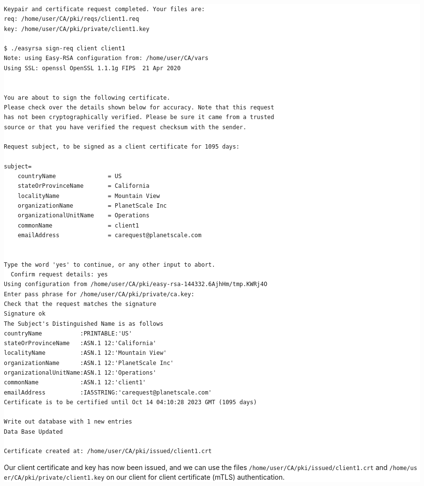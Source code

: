   ```
  Keypair and certificate request completed. Your files are:
  req: /home/user/CA/pki/reqs/client1.req
  key: /home/user/CA/pki/private/client1.key

  $ ./easyrsa sign-req client client1
  Note: using Easy-RSA configuration from: /home/user/CA/vars
  Using SSL: openssl OpenSSL 1.1.1g FIPS  21 Apr 2020


  You are about to sign the following certificate.
  Please check over the details shown below for accuracy. Note that this request
  has not been cryptographically verified. Please be sure it came from a trusted
  source or that you have verified the request checksum with the sender.

  Request subject, to be signed as a client certificate for 1095 days:

  subject=
      countryName               = US
      stateOrProvinceName       = California
      localityName              = Mountain View
      organizationName          = PlanetScale Inc
      organizationalUnitName    = Operations
      commonName                = client1
      emailAddress              = carequest@planetscale.com


  Type the word 'yes' to continue, or any other input to abort.
    Confirm request details: yes
  Using configuration from /home/user/CA/pki/easy-rsa-144332.6AjhHm/tmp.KWRj4O
  Enter pass phrase for /home/user/CA/pki/private/ca.key:
  Check that the request matches the signature
  Signature ok
  The Subject's Distinguished Name is as follows
  countryName           :PRINTABLE:'US'
  stateOrProvinceName   :ASN.1 12:'California'
  localityName          :ASN.1 12:'Mountain View'
  organizationName      :ASN.1 12:'PlanetScale Inc'
  organizationalUnitName:ASN.1 12:'Operations'
  commonName            :ASN.1 12:'client1'
  emailAddress          :IA5STRING:'carequest@planetscale.com'
  Certificate is to be certified until Oct 14 04:10:28 2023 GMT (1095 days)

  Write out database with 1 new entries
  Data Base Updated

  Certificate created at: /home/user/CA/pki/issued/client1.crt
  ```

  
Our client certificate and key has now been issued, and we can
use the files `/home/user/CA/pki/issued/client1.crt` and
`/home/user/CA/pki/private/client1.key` on our client for
client certificate (mTLS) authentication.
